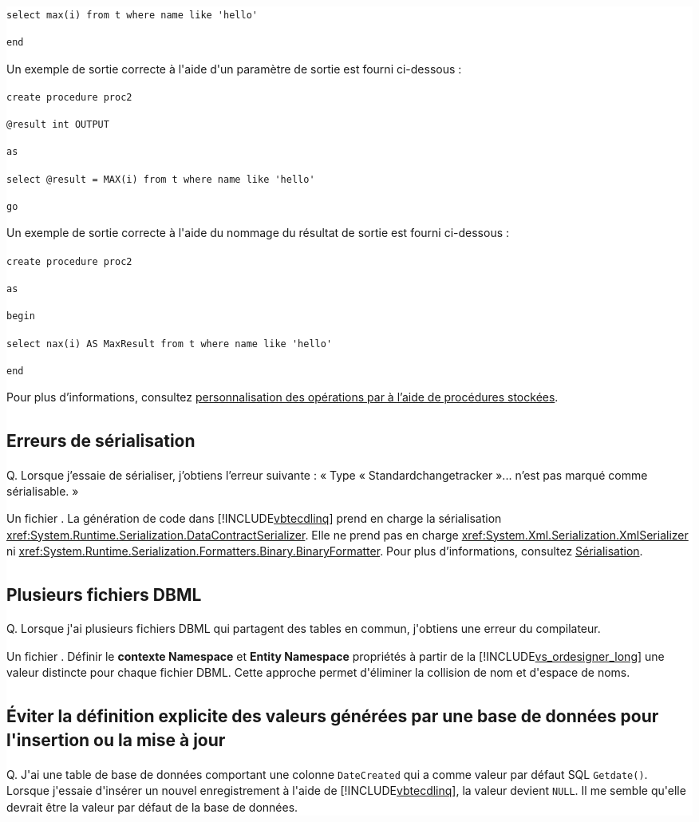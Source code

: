  `select max(i) from t where name like 'hello'`  
  
 `end`  
  
 Un exemple de sortie correcte à l'aide d'un paramètre de sortie est fourni ci-dessous :  
  
 `create procedure proc2`  
  
 `@result int OUTPUT`  
  
 `as`  
  
 `select @result = MAX(i) from t where name like 'hello'`  
  
 `go`  
  
 Un exemple de sortie correcte à l'aide du nommage du résultat de sortie est fourni ci-dessous :  
  
 `create procedure proc2`  
  
 `as`  
  
 `begin`  
  
 `select nax(i) AS MaxResult from t where name like 'hello'`  
  
 `end`  
  
 Pour plus d’informations, consultez [personnalisation des opérations par à l’aide de procédures stockées](../../../../../../docs/framework/data/adonet/sql/linq/customizing-operations-by-using-stored-procedures.md).  
  
## <a name="serialization-errors"></a>Erreurs de sérialisation  
 Q. Lorsque j’essaie de sérialiser, j’obtiens l’erreur suivante : « Type « Standardchangetracker »... n’est pas marqué comme sérialisable. »  
  
 Un fichier . La génération de code dans [!INCLUDE[vbtecdlinq](../../../../../../includes/vbtecdlinq-md.md)] prend en charge la sérialisation <xref:System.Runtime.Serialization.DataContractSerializer>. Elle ne prend pas en charge <xref:System.Xml.Serialization.XmlSerializer> ni <xref:System.Runtime.Serialization.Formatters.Binary.BinaryFormatter>. Pour plus d’informations, consultez [Sérialisation](../../../../../../docs/framework/data/adonet/sql/linq/serialization.md).  
  
## <a name="multiple-dbml-files"></a>Plusieurs fichiers DBML  
 Q. Lorsque j'ai plusieurs fichiers DBML qui partagent des tables en commun, j'obtiens une erreur du compilateur.  
  
 Un fichier . Définir le **contexte Namespace** et **Entity Namespace** propriétés à partir de la [!INCLUDE[vs_ordesigner_long](../../../../../../includes/vs-ordesigner-long-md.md)] une valeur distincte pour chaque fichier DBML. Cette approche permet d'éliminer la collision de nom et d'espace de noms.  
  
## <a name="avoiding-explicit-setting-of-database-generated-values-on-insert-or-update"></a>Éviter la définition explicite des valeurs générées par une base de données pour l'insertion ou la mise à jour  
 Q. J'ai une table de base de données comportant une colonne `DateCreated` qui a comme valeur par défaut SQL `Getdate()`. Lorsque j'essaie d'insérer un nouvel enregistrement à l'aide de [!INCLUDE[vbtecdlinq](../../../../../../includes/vbtecdlinq-md.md)], la valeur devient `NULL`. Il me semble qu'elle devrait être la valeur par défaut de la base de données.  
  
